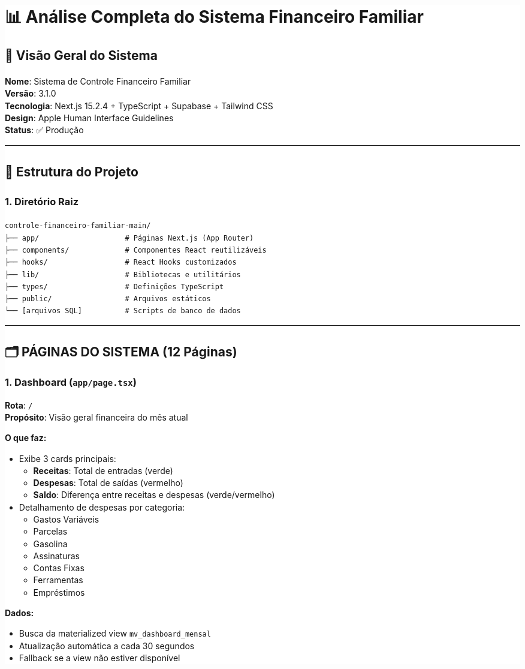 # 📊 Análise Completa do Sistema Financeiro Familiar

## 🎯 Visão Geral do Sistema

**Nome**: Sistema de Controle Financeiro Familiar  
**Versão**: 3.1.0  
**Tecnologia**: Next.js 15.2.4 + TypeScript + Supabase + Tailwind CSS  
**Design**: Apple Human Interface Guidelines  
**Status**: ✅ Produção

---

## 📁 Estrutura do Projeto

### 1. **Diretório Raiz**
```
controle-financeiro-familiar-main/
├── app/                    # Páginas Next.js (App Router)
├── components/             # Componentes React reutilizáveis
├── hooks/                  # React Hooks customizados
├── lib/                    # Bibliotecas e utilitários
├── types/                  # Definições TypeScript
├── public/                 # Arquivos estáticos
└── [arquivos SQL]          # Scripts de banco de dados
```

---

## 🗂️ PÁGINAS DO SISTEMA (12 Páginas)

### 1. **Dashboard** (`app/page.tsx`)

**Rota**: `/`  
**Propósito**: Visão geral financeira do mês atual

**O que faz:**
- Exibe 3 cards principais:
  - **Receitas**: Total de entradas (verde)
  - **Despesas**: Total de saídas (vermelho)
  - **Saldo**: Diferença entre receitas e despesas (verde/vermelho)
- Detalhamento de despesas por categoria:
  - Gastos Variáveis
  - Parcelas
  - Gasolina
  - Assinaturas
  - Contas Fixas
  - Ferramentas
  - Empréstimos

**Dados:**
- Busca da materialized view `mv_dashboard_mensal`
- Atualização automática a cada 30 segundos
- Fallback se a view não estiver disponível
